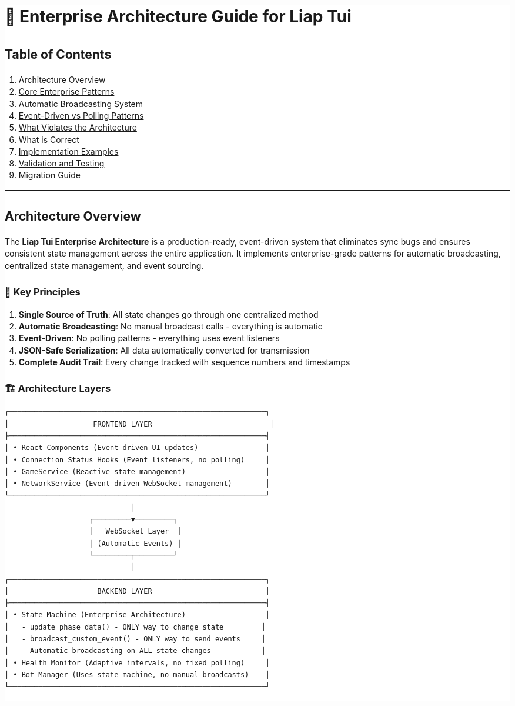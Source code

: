 # 🚀 Enterprise Architecture Guide for Liap Tui

## Table of Contents
1. [Architecture Overview](#architecture-overview)
2. [Core Enterprise Patterns](#core-enterprise-patterns)
3. [Automatic Broadcasting System](#automatic-broadcasting-system)
4. [Event-Driven vs Polling Patterns](#event-driven-vs-polling-patterns)
5. [What Violates the Architecture](#what-violates-the-architecture)
6. [What is Correct](#what-is-correct)
7. [Implementation Examples](#implementation-examples)
8. [Validation and Testing](#validation-and-testing)
9. [Migration Guide](#migration-guide)

---

## Architecture Overview

The **Liap Tui Enterprise Architecture** is a production-ready, event-driven system that eliminates sync bugs and ensures consistent state management across the entire application. It implements enterprise-grade patterns for automatic broadcasting, centralized state management, and event sourcing.

### 🎯 **Key Principles**
1. **Single Source of Truth**: All state changes go through one centralized method
2. **Automatic Broadcasting**: No manual broadcast calls - everything is automatic
3. **Event-Driven**: No polling patterns - everything uses event listeners
4. **JSON-Safe Serialization**: All data automatically converted for transmission
5. **Complete Audit Trail**: Every change tracked with sequence numbers and timestamps

### 🏗️ **Architecture Layers**

```
┌─────────────────────────────────────────────────────────────┐
│                    FRONTEND LAYER                            │
├─────────────────────────────────────────────────────────────┤
│ • React Components (Event-driven UI updates)                │
│ • Connection Status Hooks (Event listeners, no polling)     │
│ • GameService (Reactive state management)                   │
│ • NetworkService (Event-driven WebSocket management)        │
└─────────────────────────────────────────────────────────────┘
                              │
                    ┌─────────▼─────────┐
                    │   WebSocket Layer  │
                    │ (Automatic Events) │
                    └─────────┬─────────┘
                              │
┌─────────────────────────────────────────────────────────────┐
│                     BACKEND LAYER                           │
├─────────────────────────────────────────────────────────────┤
│ • State Machine (Enterprise Architecture)                   │
│   - update_phase_data() - ONLY way to change state         │
│   - broadcast_custom_event() - ONLY way to send events     │
│   - Automatic broadcasting on ALL state changes            │
│ • Health Monitor (Adaptive intervals, no fixed polling)     │
│ • Bot Manager (Uses state machine, no manual broadcasts)    │
└─────────────────────────────────────────────────────────────┘
```

---